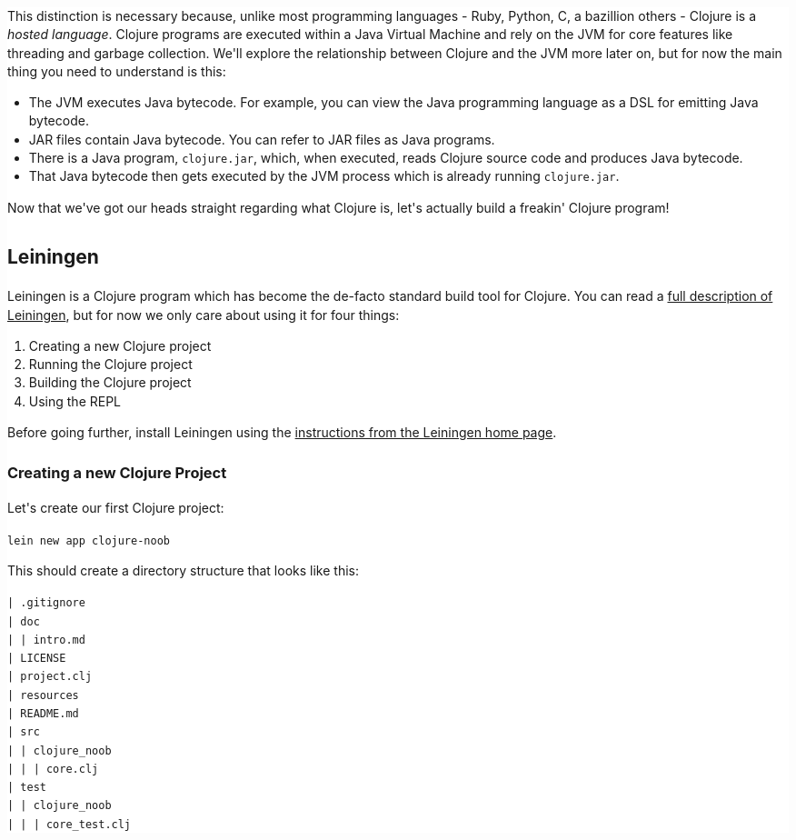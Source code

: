 This distinction is necessary because, unlike most programming
languages - Ruby, Python, C, a bazillion others - Clojure is a *hosted
language*. Clojure programs are executed within a Java Virtual Machine
and rely on the JVM for core features like threading and garbage
collection. We'll explore the relationship between Clojure and the JVM
more later on, but for now the main thing you need to understand is
this:

- The JVM executes Java bytecode. For example, you can view the Java
  programming language as a DSL for emitting Java bytecode.
- JAR files contain Java bytecode. You can refer to JAR files as Java
  programs.
- There is a Java program, `clojure.jar`, which, when executed, reads
  Clojure source code and produces Java bytecode.
- That Java bytecode then gets executed by the JVM process which is
  already running `clojure.jar`.

Now that we've got our heads straight regarding what Clojure is, let's
actually build a freakin' Clojure program!

## Leiningen

Leiningen is a Clojure program which has become the de-facto standard
build tool for Clojure. You can read a [full description of Leiningen](http://www.flyingmachinestudios.com/programming/how-clojure-babies-are-made-what-leiningen-is/),
but for now we only care about using it for four things:

1.  Creating a new Clojure project
2.  Running the Clojure project
3.  Building the Clojure project
4.  Using the REPL

Before going further, install Leiningen using the
[instructions from the Leiningen home page](http://leiningen.org/).

### Creating a new Clojure Project

Let's create our first Clojure project:

```sh
lein new app clojure-noob
```

This should create a directory structure that looks like this:

```
| .gitignore
| doc
| | intro.md
| LICENSE
| project.clj
| resources
| README.md
| src
| | clojure_noob
| | | core.clj
| test
| | clojure_noob
| | | core_test.clj
```
